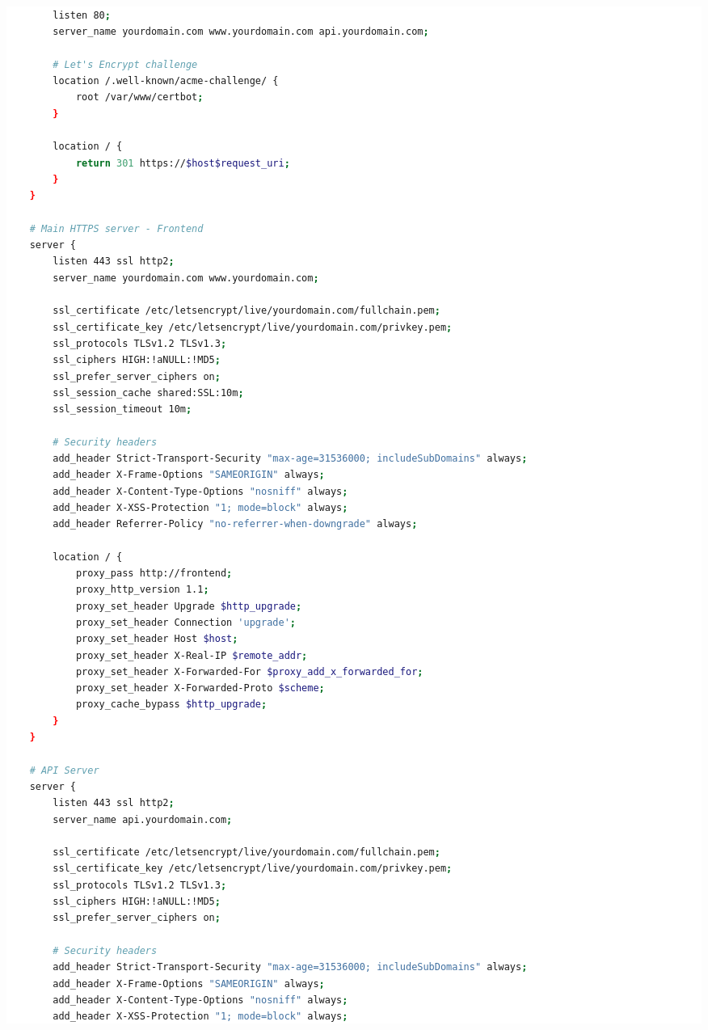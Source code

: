 ```bash
        listen 80;
        server_name yourdomain.com www.yourdomain.com api.yourdomain.com;

        # Let's Encrypt challenge
        location /.well-known/acme-challenge/ {
            root /var/www/certbot;
        }

        location / {
            return 301 https://$host$request_uri;
        }
    }

    # Main HTTPS server - Frontend
    server {
        listen 443 ssl http2;
        server_name yourdomain.com www.yourdomain.com;

        ssl_certificate /etc/letsencrypt/live/yourdomain.com/fullchain.pem;
        ssl_certificate_key /etc/letsencrypt/live/yourdomain.com/privkey.pem;
        ssl_protocols TLSv1.2 TLSv1.3;
        ssl_ciphers HIGH:!aNULL:!MD5;
        ssl_prefer_server_ciphers on;
        ssl_session_cache shared:SSL:10m;
        ssl_session_timeout 10m;

        # Security headers
        add_header Strict-Transport-Security "max-age=31536000; includeSubDomains" always;
        add_header X-Frame-Options "SAMEORIGIN" always;
        add_header X-Content-Type-Options "nosniff" always;
        add_header X-XSS-Protection "1; mode=block" always;
        add_header Referrer-Policy "no-referrer-when-downgrade" always;

        location / {
            proxy_pass http://frontend;
            proxy_http_version 1.1;
            proxy_set_header Upgrade $http_upgrade;
            proxy_set_header Connection 'upgrade';
            proxy_set_header Host $host;
            proxy_set_header X-Real-IP $remote_addr;
            proxy_set_header X-Forwarded-For $proxy_add_x_forwarded_for;
            proxy_set_header X-Forwarded-Proto $scheme;
            proxy_cache_bypass $http_upgrade;
        }
    }

    # API Server
    server {
        listen 443 ssl http2;
        server_name api.yourdomain.com;

        ssl_certificate /etc/letsencrypt/live/yourdomain.com/fullchain.pem;
        ssl_certificate_key /etc/letsencrypt/live/yourdomain.com/privkey.pem;
        ssl_protocols TLSv1.2 TLSv1.3;
        ssl_ciphers HIGH:!aNULL:!MD5;
        ssl_prefer_server_ciphers on;

        # Security headers
        add_header Strict-Transport-Security "max-age=31536000; includeSubDomains" always;
        add_header X-Frame-Options "SAMEORIGIN" always;
        add_header X-Content-Type-Options "nosniff" always;
        add_header X-XSS-Protection "1; mode=block" always;

```